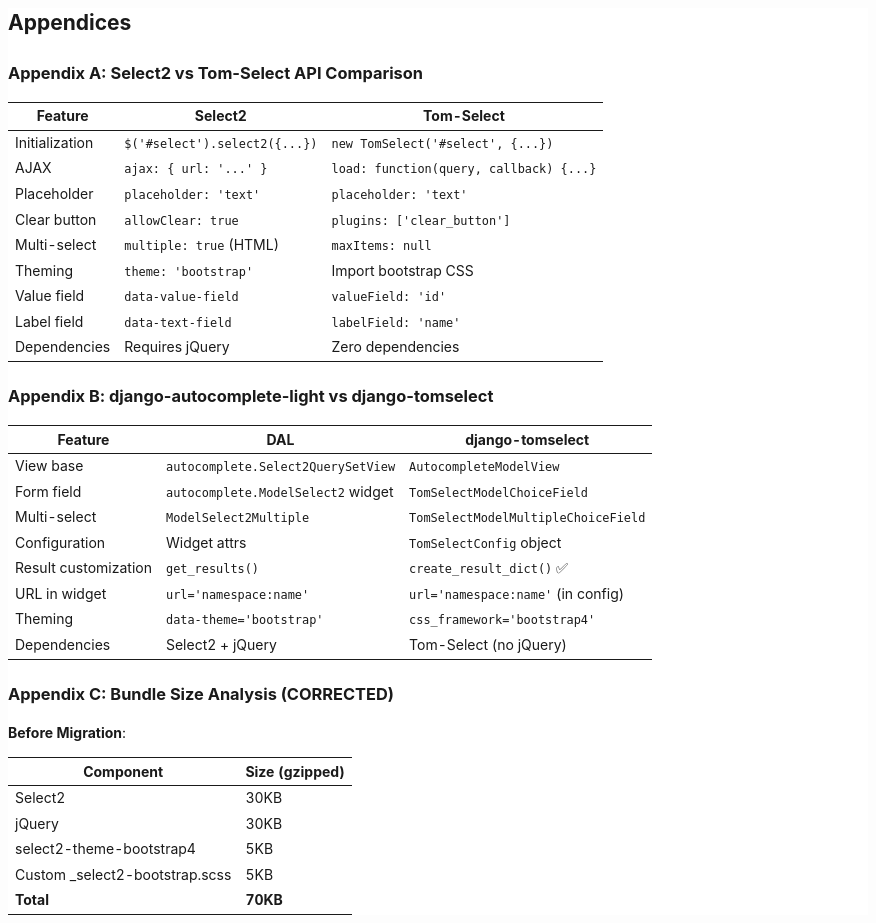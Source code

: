 
## Appendices

### Appendix A: Select2 vs Tom-Select API Comparison

| Feature | Select2 | Tom-Select |
|---------|---------|------------|
| Initialization | `$('#select').select2({...})` | `new TomSelect('#select', {...})` |
| AJAX | `ajax: { url: '...' }` | `load: function(query, callback) {...}` |
| Placeholder | `placeholder: 'text'` | `placeholder: 'text'` |
| Clear button | `allowClear: true` | `plugins: ['clear_button']` |
| Multi-select | `multiple: true` (HTML) | `maxItems: null` |
| Theming | `theme: 'bootstrap'` | Import bootstrap CSS |
| Value field | `data-value-field` | `valueField: 'id'` |
| Label field | `data-text-field` | `labelField: 'name'` |
| Dependencies | Requires jQuery | Zero dependencies |

### Appendix B: django-autocomplete-light vs django-tomselect

| Feature | DAL | django-tomselect |
|---------|-----|------------------|
| View base | `autocomplete.Select2QuerySetView` | `AutocompleteModelView` |
| Form field | `autocomplete.ModelSelect2` widget | `TomSelectModelChoiceField` |
| Multi-select | `ModelSelect2Multiple` | `TomSelectModelMultipleChoiceField` |
| Configuration | Widget attrs | `TomSelectConfig` object |
| Result customization | `get_results()` | `create_result_dict()` ✅ |
| URL in widget | `url='namespace:name'` | `url='namespace:name'` (in config) |
| Theming | `data-theme='bootstrap'` | `css_framework='bootstrap4'` |
| Dependencies | Select2 + jQuery | Tom-Select (no jQuery) |

### Appendix C: Bundle Size Analysis (CORRECTED)

**Before Migration**:

| Component | Size (gzipped) |
|-----------|----------------|
| Select2 | 30KB |
| jQuery | 30KB |
| select2-theme-bootstrap4 | 5KB |
| Custom _select2-bootstrap.scss | 5KB |
| **Total** | **70KB** |

